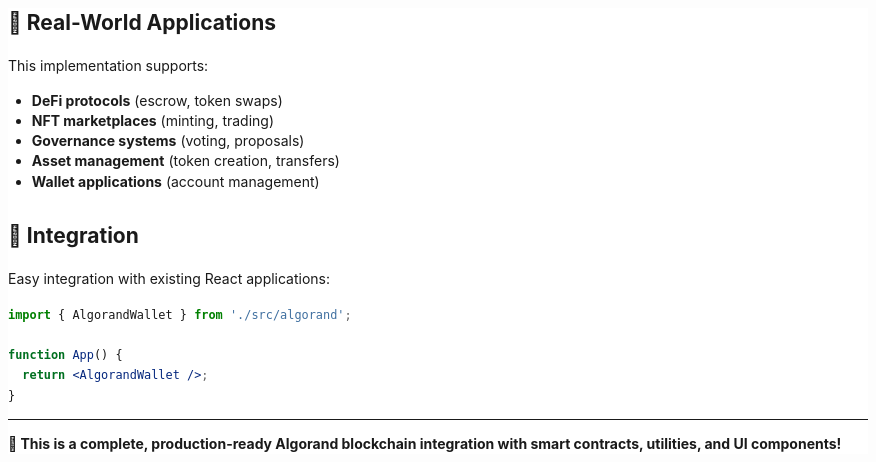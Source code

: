 ## 🎯 Real-World Applications

This implementation supports:

- **DeFi protocols** (escrow, token swaps)
- **NFT marketplaces** (minting, trading)  
- **Governance systems** (voting, proposals)
- **Asset management** (token creation, transfers)
- **Wallet applications** (account management)

## 🔗 Integration

Easy integration with existing React applications:

```jsx
import { AlgorandWallet } from './src/algorand';

function App() {
  return <AlgorandWallet />;
}
```

---

**🎉 This is a complete, production-ready Algorand blockchain integration with smart contracts, utilities, and UI components!**

